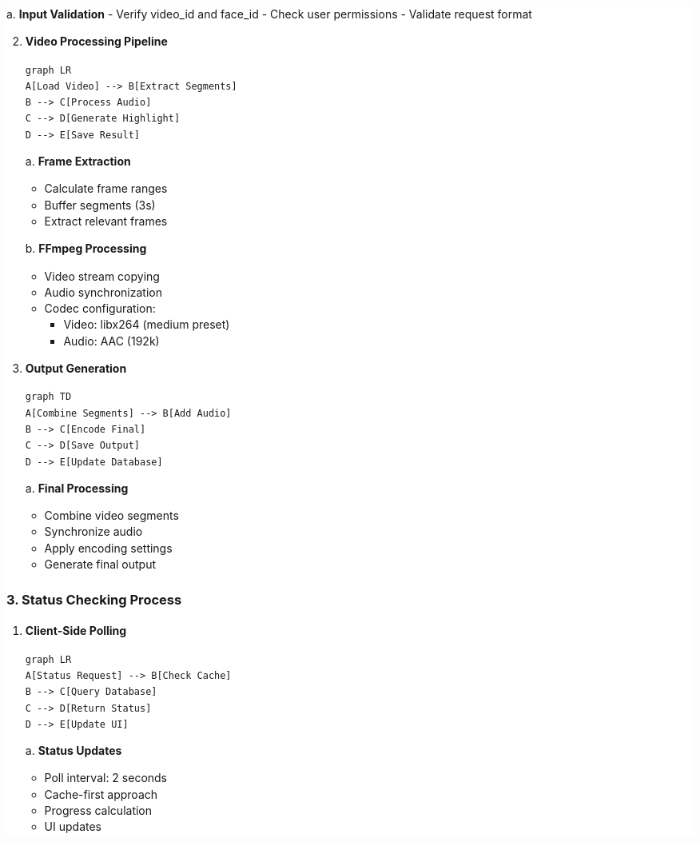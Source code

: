    a. **Input Validation**
      - Verify video_id and face_id
      - Check user permissions
      - Validate request format

2. **Video Processing Pipeline**
   ```mermaid
   graph LR
   A[Load Video] --> B[Extract Segments]
   B --> C[Process Audio]
   C --> D[Generate Highlight]
   D --> E[Save Result]
   ```

   a. **Frame Extraction**
      - Calculate frame ranges
      - Buffer segments (3s)
      - Extract relevant frames

   b. **FFmpeg Processing**
      - Video stream copying
      - Audio synchronization
      - Codec configuration:
        - Video: libx264 (medium preset)
        - Audio: AAC (192k)

3. **Output Generation**
   ```mermaid
   graph TD
   A[Combine Segments] --> B[Add Audio]
   B --> C[Encode Final]
   C --> D[Save Output]
   D --> E[Update Database]
   ```

   a. **Final Processing**
      - Combine video segments
      - Synchronize audio
      - Apply encoding settings
      - Generate final output

### 3. Status Checking Process

1. **Client-Side Polling**
   ```mermaid
   graph LR
   A[Status Request] --> B[Check Cache]
   B --> C[Query Database]
   C --> D[Return Status]
   D --> E[Update UI]
   ```

   a. **Status Updates**
      - Poll interval: 2 seconds
      - Cache-first approach
      - Progress calculation
      - UI updates
